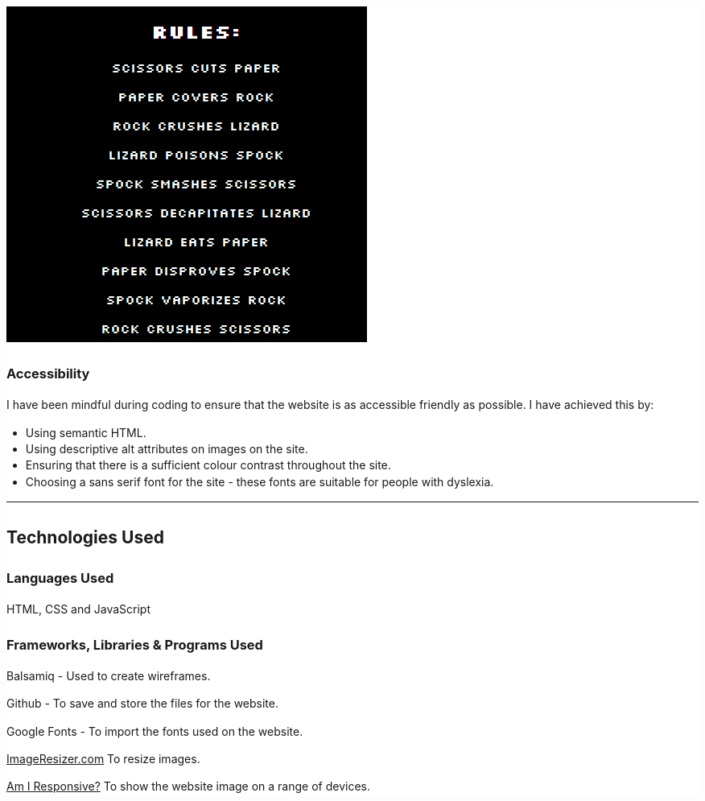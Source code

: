![Rules section](assets/images/readme-images/rules-footeer.png)

### Accessibility

I have been mindful during coding to ensure that the website is as accessible friendly as possible. I have achieved this by:

* Using semantic HTML.
* Using descriptive alt attributes on images on the site.
* Ensuring that there is a sufficient colour contrast throughout the site.
* Choosing a sans serif font for the site - these fonts are suitable for people with dyslexia.

- - - 

## Technologies Used

### Languages Used

HTML, CSS and JavaScript

### Frameworks, Libraries & Programs Used

Balsamiq - Used to create wireframes.

Github - To save and store the files for the website.

Google Fonts - To import the fonts used on the website.

[ImageResizer.com](https://imageresizer.com/resize/download/66b0eeb175dd25c968ff86c6) To resize images.

[Am I Responsive?](http://ami.responsivedesign.is/) To show the website image on a range of devices.
